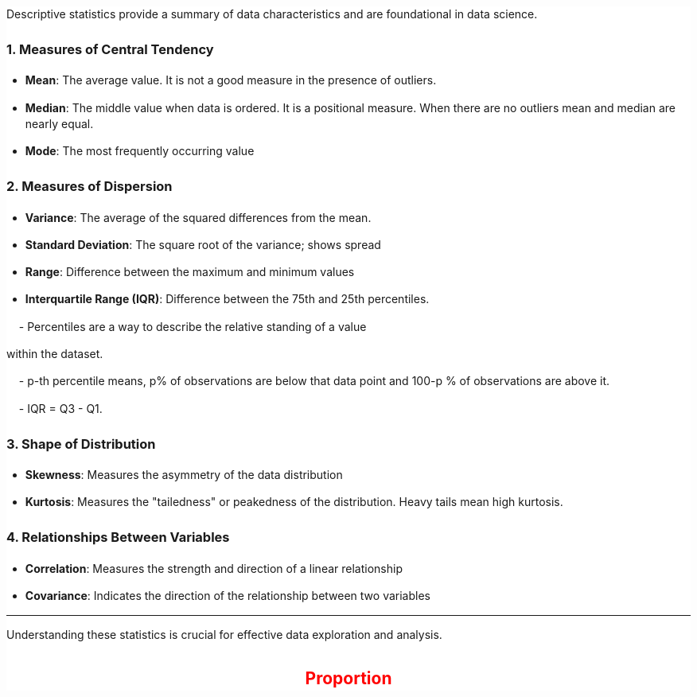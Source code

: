   

Descriptive statistics provide a summary of data characteristics and are foundational in data science.

  

### 1. Measures of Central Tendency

- **Mean**: The average value. It is not a good measure in the presence of outliers.

- **Median**: The middle value when data is ordered. It is a positional measure. When there are no outliers mean and median are nearly equal.

- **Mode**: The most frequently occurring value

  

### 2. Measures of Dispersion

- **Variance**: The average of the squared differences from the mean.

- **Standard Deviation**: The square root of the variance; shows spread

- **Range**: Difference between the maximum and minimum values

- **Interquartile Range (IQR)**: Difference between the 75th and 25th percentiles.

    - Percentiles are a way to describe the relative standing of a value

within the dataset.

    - p-th percentile means, p% of observations are below that data point and 100-p % of observations are above it.

    - IQR = Q3 - Q1.

  

### 3. Shape of Distribution

- **Skewness**: Measures the asymmetry of the data distribution

- **Kurtosis**: Measures the "tailedness" or peakedness of the distribution. Heavy tails mean high kurtosis.

  

### 4. Relationships Between Variables

- **Correlation**: Measures the strength and direction of a linear relationship

- **Covariance**: Indicates the direction of the relationship between two variables

  

---

  

Understanding these statistics is crucial for effective data exploration and analysis.

## <p style="text-align:center;"><font color="red">Proportion</font></p>
